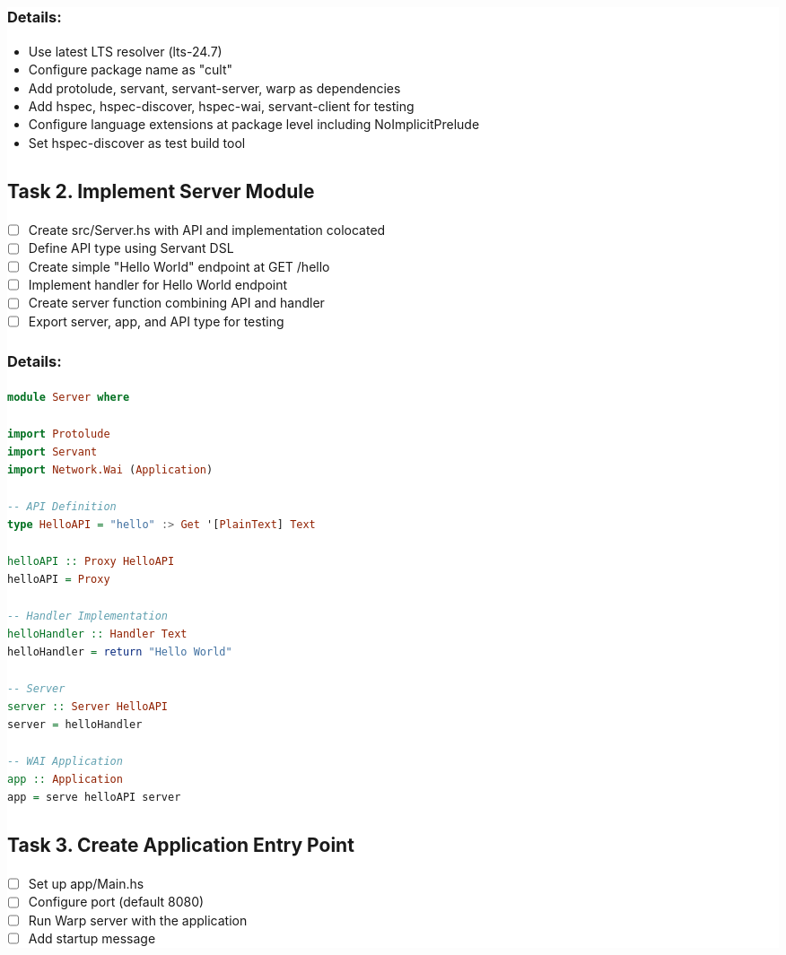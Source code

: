 ### Details:

- Use latest LTS resolver (lts-24.7)
- Configure package name as "cult"
- Add protolude, servant, servant-server, warp as dependencies
- Add hspec, hspec-discover, hspec-wai, servant-client for testing
- Configure language extensions at package level including NoImplicitPrelude
- Set hspec-discover as test build tool

## Task 2. Implement Server Module

- [ ] Create src/Server.hs with API and implementation colocated
- [ ] Define API type using Servant DSL
- [ ] Create simple "Hello World" endpoint at GET /hello
- [ ] Implement handler for Hello World endpoint
- [ ] Create server function combining API and handler
- [ ] Export server, app, and API type for testing

### Details:

```haskell
module Server where

import Protolude
import Servant
import Network.Wai (Application)

-- API Definition
type HelloAPI = "hello" :> Get '[PlainText] Text

helloAPI :: Proxy HelloAPI
helloAPI = Proxy

-- Handler Implementation
helloHandler :: Handler Text
helloHandler = return "Hello World"

-- Server
server :: Server HelloAPI
server = helloHandler

-- WAI Application
app :: Application
app = serve helloAPI server
```

## Task 3. Create Application Entry Point

- [ ] Set up app/Main.hs
- [ ] Configure port (default 8080)
- [ ] Run Warp server with the application
- [ ] Add startup message
